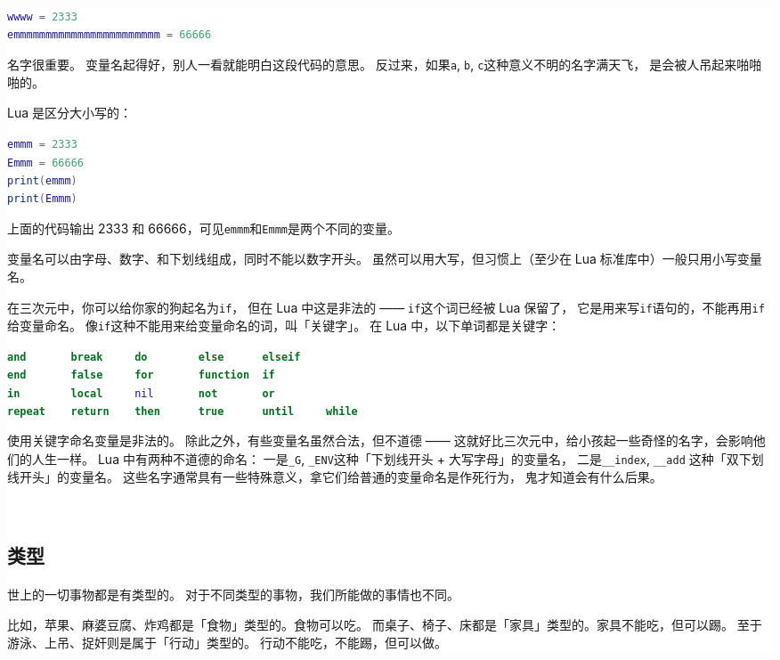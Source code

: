 ```lua
wwww = 2333
emmmmmmmmmmmmmmmmmmmmmmm = 66666
```

名字很重要。
变量名起得好，别人一看就能明白这段代码的意思。
反过来，如果`a`, `b`, `c`这种意义不明的名字满天飞，
是会被人吊起来啪啪啪的。

Lua 是区分大小写的：

```lua
emmm = 2333
Emmm = 66666
print(emmm)
print(Emmm)
```

上面的代码输出 2333 和 66666，可见`emmm`和`Emmm`是两个不同的变量。

变量名可以由字母、数字、和下划线组成，同时不能以数字开头。
虽然可以用大写，但习惯上（至少在 Lua 标准库中）一般只用小写变量名。

在三次元中，你可以给你家的狗起名为`if`，
但在 Lua 中这是非法的 —— `if`这个词已经被 Lua 保留了，
它是用来写`if`语句的，不能再用`if`给变量命名。
像`if`这种不能用来给变量命名的词，叫「关键字」。
在 Lua 中，以下单词都是关键字：

```lua
and       break     do        else      elseif
end       false     for       function  if
in        local     nil       not       or
repeat    return    then      true      until     while
```

使用关键字命名变量是非法的。
除此之外，有些变量名虽然合法，但不道德 ——
这就好比三次元中，给小孩起一些奇怪的名字，会影响他们的人生一样。
Lua 中有两种不道德的命名：
一是`_G`, `_ENV`这种「下划线开头 + 大写字母」的变量名，
二是`__index`, `__add` 这种「双下划线开头」的变量名。
这些名字通常具有一些特殊意义，拿它们给普通的变量命名是作死行为，
鬼才知道会有什么后果。

<br />

## 类型

世上的一切事物都是有类型的。
对于不同类型的事物，我们所能做的事情也不同。

比如，苹果、麻婆豆腐、炸鸡都是「食物」类型的。食物可以吃。
而桌子、椅子、床都是「家具」类型的。家具不能吃，但可以踢。
至于游泳、上吊、捉奸则是属于「行动」类型的。
行动不能吃，不能踢，但可以做。
